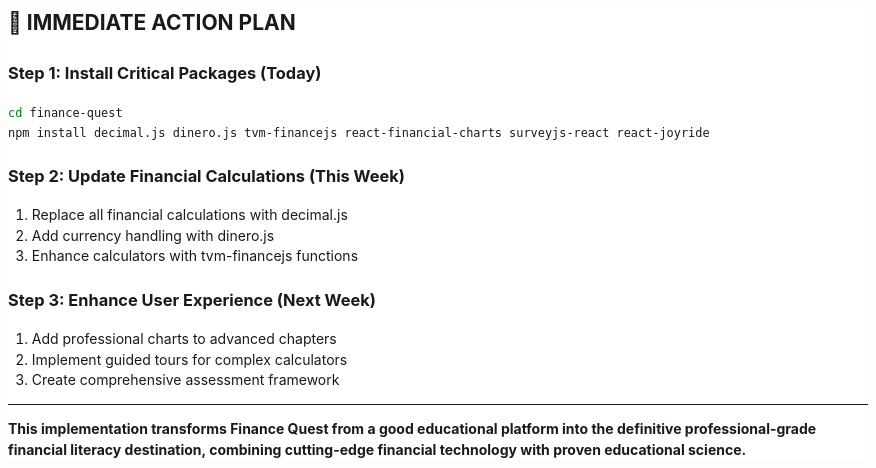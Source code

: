 
## 🎯 **IMMEDIATE ACTION PLAN**

### **Step 1: Install Critical Packages (Today)**
```bash
cd finance-quest
npm install decimal.js dinero.js tvm-financejs react-financial-charts surveyjs-react react-joyride
```

### **Step 2: Update Financial Calculations (This Week)**
1. Replace all financial calculations with decimal.js
2. Add currency handling with dinero.js
3. Enhance calculators with tvm-financejs functions

### **Step 3: Enhance User Experience (Next Week)**
1. Add professional charts to advanced chapters
2. Implement guided tours for complex calculators
3. Create comprehensive assessment framework

---

**This implementation transforms Finance Quest from a good educational platform into the definitive professional-grade financial literacy destination, combining cutting-edge financial technology with proven educational science.**
